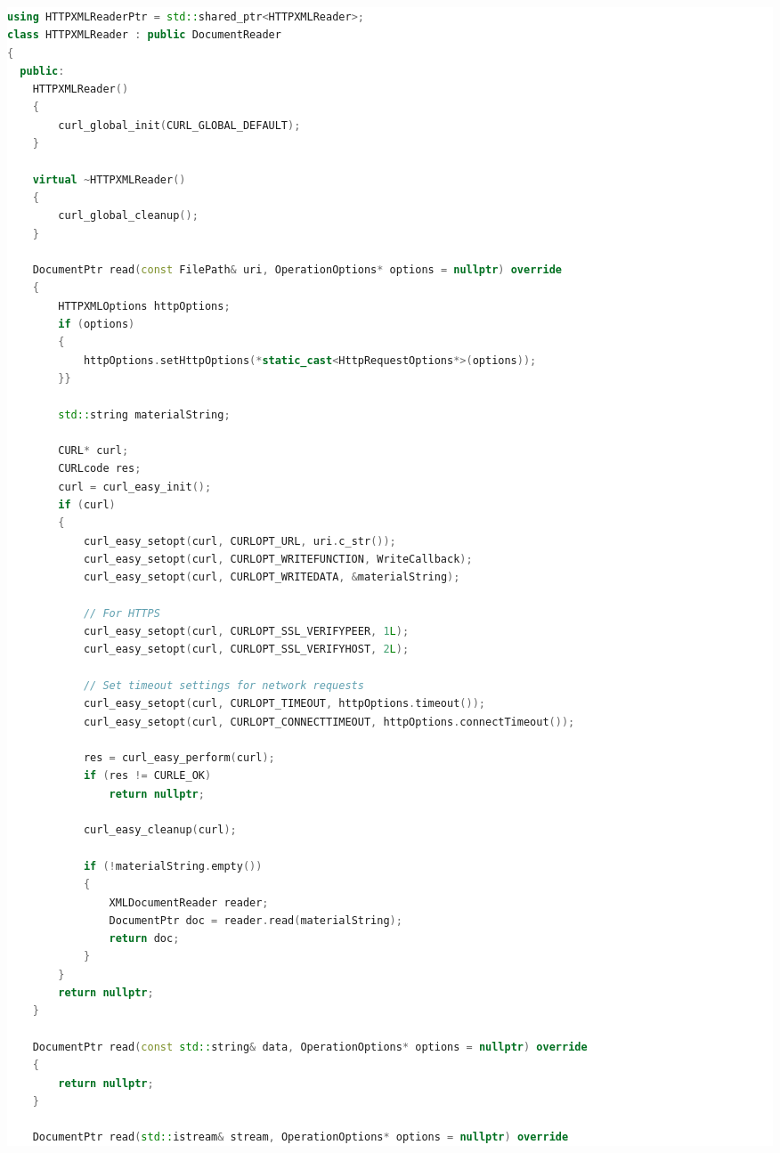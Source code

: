 ```c++
using HTTPXMLReaderPtr = std::shared_ptr<HTTPXMLReader>;
class HTTPXMLReader : public DocumentReader
{
  public:
    HTTPXMLReader() 
    {
        curl_global_init(CURL_GLOBAL_DEFAULT);
    }

    virtual ~HTTPXMLReader()
    {
        curl_global_cleanup();
    }   

    DocumentPtr read(const FilePath& uri, OperationOptions* options = nullptr) override
    {
        HTTPXMLOptions httpOptions;
        if (options)
        {
            httpOptions.setHttpOptions(*static_cast<HttpRequestOptions*>(options));
        }}

        std::string materialString;

        CURL* curl;
        CURLcode res;
        curl = curl_easy_init();
        if (curl)
        {
            curl_easy_setopt(curl, CURLOPT_URL, uri.c_str());
            curl_easy_setopt(curl, CURLOPT_WRITEFUNCTION, WriteCallback);
            curl_easy_setopt(curl, CURLOPT_WRITEDATA, &materialString);

            // For HTTPS
            curl_easy_setopt(curl, CURLOPT_SSL_VERIFYPEER, 1L);
            curl_easy_setopt(curl, CURLOPT_SSL_VERIFYHOST, 2L);
            
            // Set timeout settings for network requests
            curl_easy_setopt(curl, CURLOPT_TIMEOUT, httpOptions.timeout());
            curl_easy_setopt(curl, CURLOPT_CONNECTTIMEOUT, httpOptions.connectTimeout());

            res = curl_easy_perform(curl);
            if (res != CURLE_OK)
                return nullptr;

            curl_easy_cleanup(curl);

            if (!materialString.empty())
            {
                XMLDocumentReader reader;
                DocumentPtr doc = reader.read(materialString);
                return doc;
            }
        }
        return nullptr;
    }

    DocumentPtr read(const std::string& data, OperationOptions* options = nullptr) override
    {
        return nullptr;
    }

    DocumentPtr read(std::istream& stream, OperationOptions* options = nullptr) override
```